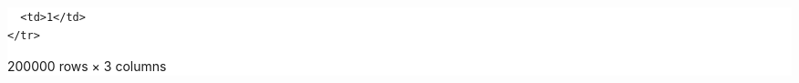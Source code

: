       <td>1</td>
    </tr>
  </tbody>
</table>
<p>200000 rows × 3 columns</p>
</div>
      <button class="colab-df-convert" onclick="convertToInteractive('df-bd1a637e-0ea0-44cb-a64f-fb4806beb719')"
              title="Convert this dataframe to an interactive table."
              style="display:none;">

  <svg xmlns="http://www.w3.org/2000/svg" height="24px"viewBox="0 0 24 24"
       width="24px">
    <path d="M0 0h24v24H0V0z" fill="none"/>
    <path d="M18.56 5.44l.94 2.06.94-2.06 2.06-.94-2.06-.94-.94-2.06-.94 2.06-2.06.94zm-11 1L8.5 8.5l.94-2.06 2.06-.94-2.06-.94L8.5 2.5l-.94 2.06-2.06.94zm10 10l.94 2.06.94-2.06 2.06-.94-2.06-.94-.94-2.06-.94 2.06-2.06.94z"/><path d="M17.41 7.96l-1.37-1.37c-.4-.4-.92-.59-1.43-.59-.52 0-1.04.2-1.43.59L10.3 9.45l-7.72 7.72c-.78.78-.78 2.05 0 2.83L4 21.41c.39.39.9.59 1.41.59.51 0 1.02-.2 1.41-.59l7.78-7.78 2.81-2.81c.8-.78.8-2.07 0-2.86zM5.41 20L4 18.59l7.72-7.72 1.47 1.35L5.41 20z"/>
  </svg>
      </button>

  <style>
    .colab-df-container {
      display:flex;
      flex-wrap:wrap;
      gap: 12px;
    }

    .colab-df-convert {
      background-color: #E8F0FE;
      border: none;
      border-radius: 50%;
      cursor: pointer;
      display: none;
      fill: #1967D2;
      height: 32px;
      padding: 0 0 0 0;
      width: 32px;
    }

    .colab-df-convert:hover {
      background-color: #E2EBFA;
      box-shadow: 0px 1px 2px rgba(60, 64, 67, 0.3), 0px 1px 3px 1px rgba(60, 64, 67, 0.15);
      fill: #174EA6;
    }

    [theme=dark] .colab-df-convert {
      background-color: #3B4455;
      fill: #D2E3FC;
    }

    [theme=dark] .colab-df-convert:hover {
      background-color: #434B5C;
      box-shadow: 0px 1px 3px 1px rgba(0, 0, 0, 0.15);
      filter: drop-shadow(0px 1px 2px rgba(0, 0, 0, 0.3));
      fill: #FFFFFF;
    }
  </style>
